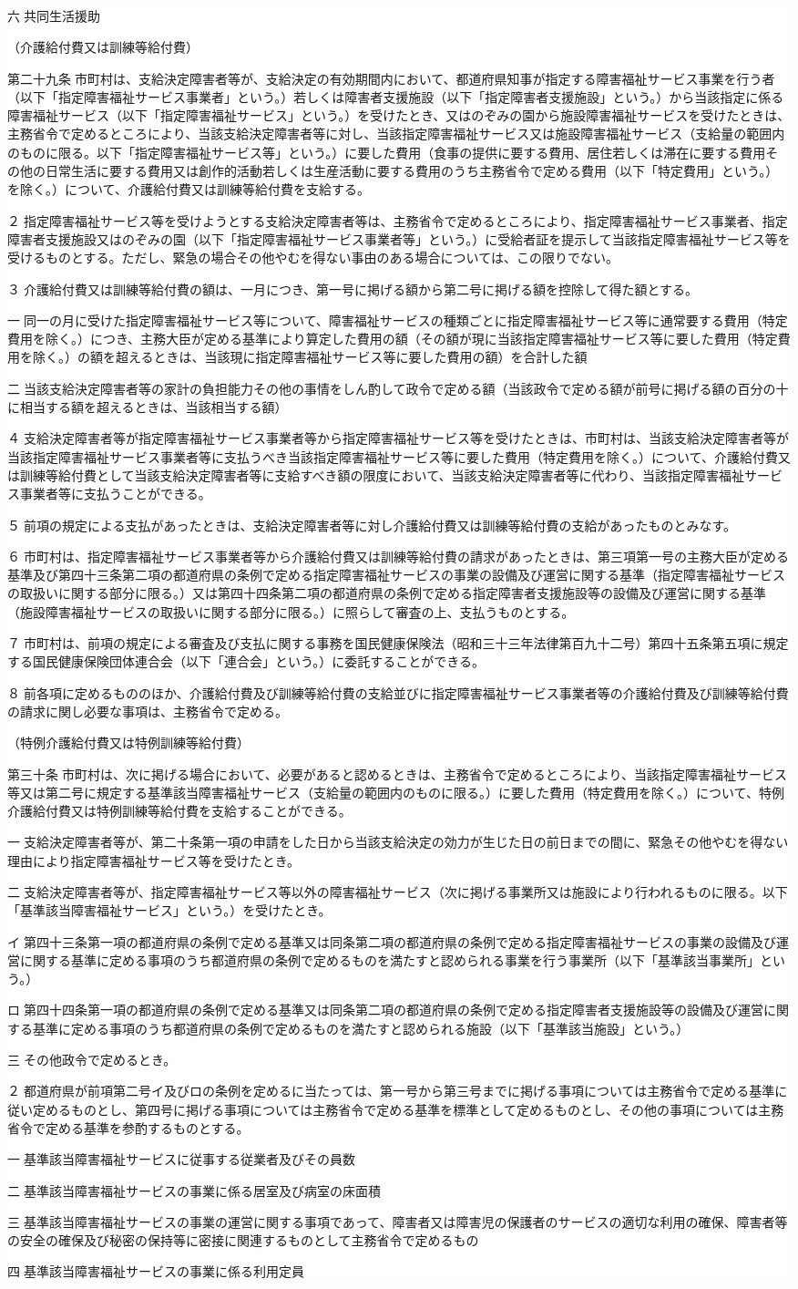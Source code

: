 六 共同生活援助

（介護給付費又は訓練等給付費）

第二十九条 市町村は、支給決定障害者等が、支給決定の有効期間内において、都道府県知事が指定する障害福祉サービス事業を行う者（以下「指定障害福祉サービス事業者」という。）若しくは障害者支援施設（以下「指定障害者支援施設」という。）から当該指定に係る障害福祉サービス（以下「指定障害福祉サービス」という。）を受けたとき、又はのぞみの園から施設障害福祉サービスを受けたときは、主務省令で定めるところにより、当該支給決定障害者等に対し、当該指定障害福祉サービス又は施設障害福祉サービス（支給量の範囲内のものに限る。以下「指定障害福祉サービス等」という。）に要した費用（食事の提供に要する費用、居住若しくは滞在に要する費用その他の日常生活に要する費用又は創作的活動若しくは生産活動に要する費用のうち主務省令で定める費用（以下「特定費用」という。）を除く。）について、介護給付費又は訓練等給付費を支給する。

２ 指定障害福祉サービス等を受けようとする支給決定障害者等は、主務省令で定めるところにより、指定障害福祉サービス事業者、指定障害者支援施設又はのぞみの園（以下「指定障害福祉サービス事業者等」という。）に受給者証を提示して当該指定障害福祉サービス等を受けるものとする。ただし、緊急の場合その他やむを得ない事由のある場合については、この限りでない。

３ 介護給付費又は訓練等給付費の額は、一月につき、第一号に掲げる額から第二号に掲げる額を控除して得た額とする。

一 同一の月に受けた指定障害福祉サービス等について、障害福祉サービスの種類ごとに指定障害福祉サービス等に通常要する費用（特定費用を除く。）につき、主務大臣が定める基準により算定した費用の額（その額が現に当該指定障害福祉サービス等に要した費用（特定費用を除く。）の額を超えるときは、当該現に指定障害福祉サービス等に要した費用の額）を合計した額

二 当該支給決定障害者等の家計の負担能力その他の事情をしん酌して政令で定める額（当該政令で定める額が前号に掲げる額の百分の十に相当する額を超えるときは、当該相当する額）

４ 支給決定障害者等が指定障害福祉サービス事業者等から指定障害福祉サービス等を受けたときは、市町村は、当該支給決定障害者等が当該指定障害福祉サービス事業者等に支払うべき当該指定障害福祉サービス等に要した費用（特定費用を除く。）について、介護給付費又は訓練等給付費として当該支給決定障害者等に支給すべき額の限度において、当該支給決定障害者等に代わり、当該指定障害福祉サービス事業者等に支払うことができる。

５ 前項の規定による支払があったときは、支給決定障害者等に対し介護給付費又は訓練等給付費の支給があったものとみなす。

６ 市町村は、指定障害福祉サービス事業者等から介護給付費又は訓練等給付費の請求があったときは、第三項第一号の主務大臣が定める基準及び第四十三条第二項の都道府県の条例で定める指定障害福祉サービスの事業の設備及び運営に関する基準（指定障害福祉サービスの取扱いに関する部分に限る。）又は第四十四条第二項の都道府県の条例で定める指定障害者支援施設等の設備及び運営に関する基準（施設障害福祉サービスの取扱いに関する部分に限る。）に照らして審査の上、支払うものとする。

７ 市町村は、前項の規定による審査及び支払に関する事務を国民健康保険法（昭和三十三年法律第百九十二号）第四十五条第五項に規定する国民健康保険団体連合会（以下「連合会」という。）に委託することができる。

８ 前各項に定めるもののほか、介護給付費及び訓練等給付費の支給並びに指定障害福祉サービス事業者等の介護給付費及び訓練等給付費の請求に関し必要な事項は、主務省令で定める。

（特例介護給付費又は特例訓練等給付費）

第三十条 市町村は、次に掲げる場合において、必要があると認めるときは、主務省令で定めるところにより、当該指定障害福祉サービス等又は第二号に規定する基準該当障害福祉サービス（支給量の範囲内のものに限る。）に要した費用（特定費用を除く。）について、特例介護給付費又は特例訓練等給付費を支給することができる。

一 支給決定障害者等が、第二十条第一項の申請をした日から当該支給決定の効力が生じた日の前日までの間に、緊急その他やむを得ない理由により指定障害福祉サービス等を受けたとき。

二 支給決定障害者等が、指定障害福祉サービス等以外の障害福祉サービス（次に掲げる事業所又は施設により行われるものに限る。以下「基準該当障害福祉サービス」という。）を受けたとき。

イ 第四十三条第一項の都道府県の条例で定める基準又は同条第二項の都道府県の条例で定める指定障害福祉サービスの事業の設備及び運営に関する基準に定める事項のうち都道府県の条例で定めるものを満たすと認められる事業を行う事業所（以下「基準該当事業所」という。）

ロ 第四十四条第一項の都道府県の条例で定める基準又は同条第二項の都道府県の条例で定める指定障害者支援施設等の設備及び運営に関する基準に定める事項のうち都道府県の条例で定めるものを満たすと認められる施設（以下「基準該当施設」という。）

三 その他政令で定めるとき。

２ 都道府県が前項第二号イ及びロの条例を定めるに当たっては、第一号から第三号までに掲げる事項については主務省令で定める基準に従い定めるものとし、第四号に掲げる事項については主務省令で定める基準を標準として定めるものとし、その他の事項については主務省令で定める基準を参酌するものとする。

一 基準該当障害福祉サービスに従事する従業者及びその員数

二 基準該当障害福祉サービスの事業に係る居室及び病室の床面積

三 基準該当障害福祉サービスの事業の運営に関する事項であって、障害者又は障害児の保護者のサービスの適切な利用の確保、障害者等の安全の確保及び秘密の保持等に密接に関連するものとして主務省令で定めるもの

四 基準該当障害福祉サービスの事業に係る利用定員
